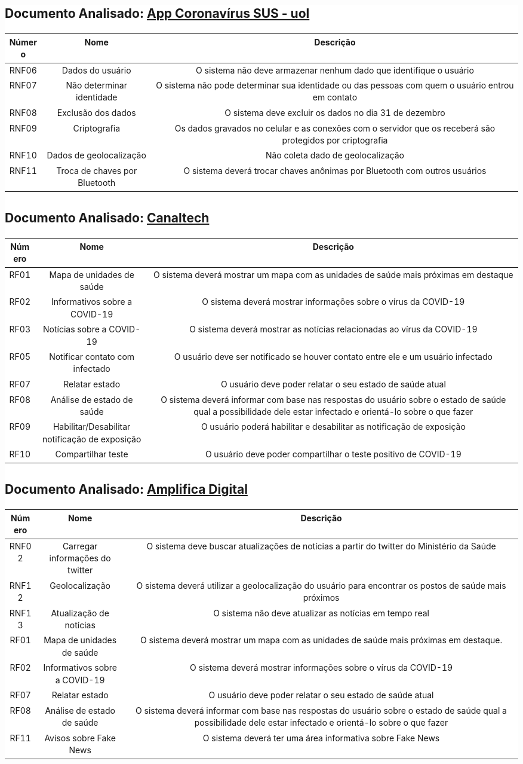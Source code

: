 
## Documento Analisado: [App Coronavírus SUS - uol](https://www.uol.com.br/tilt/noticias/redacao/2020/07/31/app-coronavirus---sus-adiciona-rastreamento-de-contatos-entenda.htm)

|Número|Nome|Descrição|
|:--:|:--:|:--:|
|RNF06|Dados do usuário|O sistema não deve armazenar nenhum dado que identifique o usuário
|RNF07|Não determinar identidade|O sistema não pode determinar sua identidade ou das pessoas com quem o usuário entrou em contato
|RNF08|Exclusão dos dados|O sistema deve excluir os dados no dia 31 de dezembro
|RNF09|Criptografia|Os dados gravados no celular e as conexões com o servidor que os receberá são protegidos por criptografia
|RNF10|Dados de geolocalização|Não coleta dado de geolocalização 
|RNF11|Troca de chaves por Bluetooth|O sistema deverá trocar chaves anônimas por Bluetooth com outros usuários

## Documento Analisado: [Canaltech](https://canaltech.com.br/apps/como-usar-app-coronavirus-sus/)

|Número|Nome|Descrição|
|:--:|:--:|:--:|
|RF01|Mapa de unidades de saúde |O sistema deverá mostrar um mapa com as unidades de saúde mais próximas em destaque|
|RF02|Informativos sobre a COVID-19|O sistema deverá mostrar informações sobre o vírus da COVID-19|
|RF03|Notícias sobre a COVID-19|O sistema deverá mostrar as notícias relacionadas ao vírus da COVID-19|
|RF05|Notificar contato com infectado|O usuário deve ser notificado se houver contato entre ele e um usuário infectado|
|RF07|Relatar estado|O usuário deve poder relatar o seu estado de saúde atual|
|RF08|Análise de estado de saúde|O sistema deverá informar com base nas respostas do usuário sobre o estado de saúde qual a possibilidade dele estar infectado e orientá-lo sobre o que fazer|
|RF09|Habilitar/Desabilitar notificação de exposição|O usuário poderá habilitar e desabilitar as notificação de exposição|
|RF10|Compartilhar teste|O usuário deve poder compartilhar o teste positivo de COVID-19|

## Documento Analisado: [Amplifica Digital](https://amplificadigital.com.br/blog/sus/)

|Número|Nome|Descrição|
|:--:|:--:|:--:|
|RNF02|Carregar informações do twitter|O sistema deve buscar atualizações de notícias a partir do twitter do Ministério da Saúde|
|RNF12|Geolocalização|O sistema deverá utilizar a geolocalização do usuário para encontrar os postos de saúde mais próximos|
|RNF13|Atualização de notícias|O sistema não deve atualizar as notícias em tempo real|
|RF01|Mapa de unidades de saúde|O sistema deverá mostrar um mapa com as unidades de saúde mais próximas em destaque.|
|RF02|Informativos sobre a COVID-19|O sistema deverá mostrar informações sobre o vírus da COVID-19|
|RF07|Relatar estado|O usuário deve poder relatar o seu estado de saúde atual|
|RF08|Análise de estado de saúde|O sistema deverá informar com base nas respostas do usuário sobre o estado de saúde qual a possibilidade dele estar infectado e orientá-lo sobre o que fazer|
|RF11|Avisos sobre Fake News|O sistema deverá ter uma área informativa sobre Fake News|
